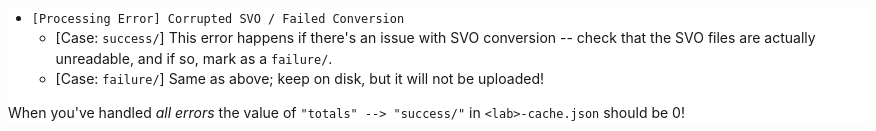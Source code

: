 - `[Processing Error] Corrupted SVO / Failed Conversion`
  + [Case: `success/`] This error happens if there's an issue with SVO conversion -- check that the SVO files are
    actually unreadable, and if so, mark as a `failure/`.
  + [Case: `failure/`] Same as above; keep on disk, but it will not be uploaded!

When you've handled *all errors* the value of `"totals" --> "success/"` in `<lab>-cache.json` should be 0!
